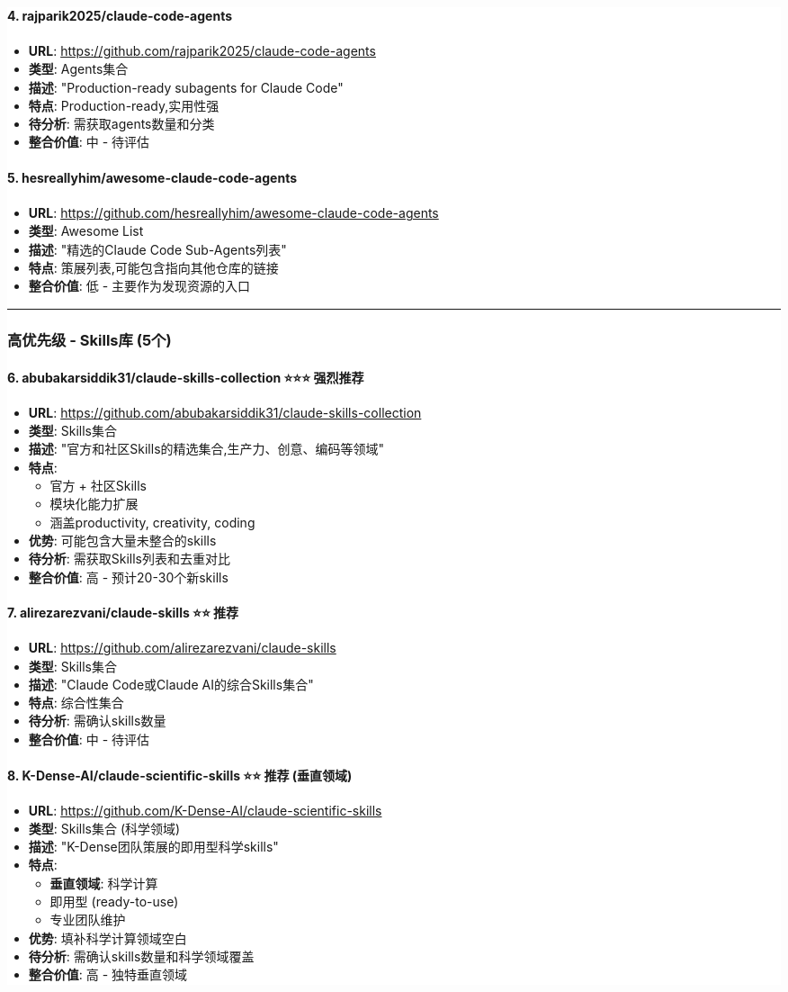 #### 4. rajparik2025/claude-code-agents
- **URL**: https://github.com/rajparik2025/claude-code-agents
- **类型**: Agents集合
- **描述**: "Production-ready subagents for Claude Code"
- **特点**: Production-ready,实用性强
- **待分析**: 需获取agents数量和分类
- **整合价值**: 中 - 待评估

#### 5. hesreallyhim/awesome-claude-code-agents
- **URL**: https://github.com/hesreallyhim/awesome-claude-code-agents
- **类型**: Awesome List
- **描述**: "精选的Claude Code Sub-Agents列表"
- **特点**: 策展列表,可能包含指向其他仓库的链接
- **整合价值**: 低 - 主要作为发现资源的入口

---

### 高优先级 - Skills库 (5个)

#### 6. abubakarsiddik31/claude-skills-collection ⭐⭐⭐ 强烈推荐
- **URL**: https://github.com/abubakarsiddik31/claude-skills-collection
- **类型**: Skills集合
- **描述**: "官方和社区Skills的精选集合,生产力、创意、编码等领域"
- **特点**:
  - 官方 + 社区Skills
  - 模块化能力扩展
  - 涵盖productivity, creativity, coding
- **优势**: 可能包含大量未整合的skills
- **待分析**: 需获取Skills列表和去重对比
- **整合价值**: 高 - 预计20-30个新skills

#### 7. alirezarezvani/claude-skills ⭐⭐ 推荐
- **URL**: https://github.com/alirezarezvani/claude-skills
- **类型**: Skills集合
- **描述**: "Claude Code或Claude AI的综合Skills集合"
- **特点**: 综合性集合
- **待分析**: 需确认skills数量
- **整合价值**: 中 - 待评估

#### 8. K-Dense-AI/claude-scientific-skills ⭐⭐ 推荐 (垂直领域)
- **URL**: https://github.com/K-Dense-AI/claude-scientific-skills
- **类型**: Skills集合 (科学领域)
- **描述**: "K-Dense团队策展的即用型科学skills"
- **特点**:
  - **垂直领域**: 科学计算
  - 即用型 (ready-to-use)
  - 专业团队维护
- **优势**: 填补科学计算领域空白
- **待分析**: 需确认skills数量和科学领域覆盖
- **整合价值**: 高 - 独特垂直领域
